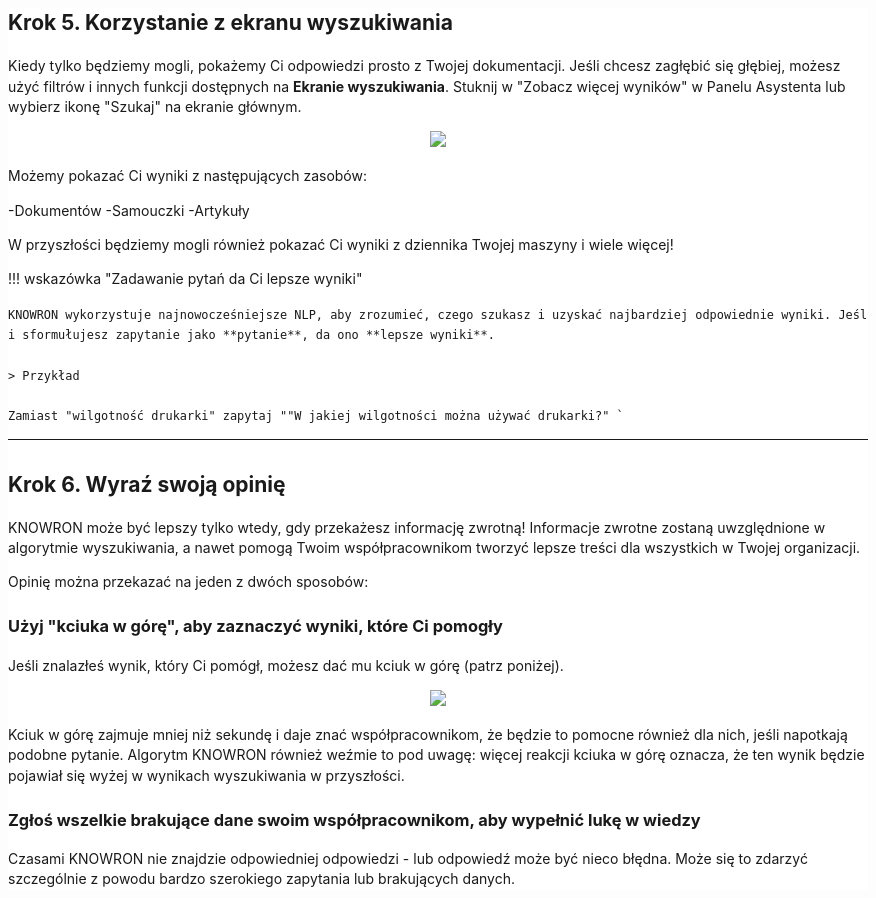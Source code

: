 ## **Krok 5. Korzystanie z ekranu wyszukiwania**

Kiedy tylko będziemy mogli, pokażemy Ci odpowiedzi prosto z Twojej dokumentacji. Jeśli chcesz zagłębić się głębiej, możesz użyć filtrów i innych funkcji dostępnych na **Ekranie wyszukiwania**. Stuknij w "Zobacz więcej wyników" w Panelu Asystenta lub wybierz ikonę "Szukaj" na ekranie głównym.

<p align="center"><img src="https://i.imgur.com/X4GKmM7.gif
" width="300"></p>

Możemy pokazać Ci wyniki z następujących zasobów:

-Dokumentów
-Samouczki
-Artykuły

W przyszłości będziemy mogli również pokazać Ci wyniki z dziennika Twojej maszyny i wiele więcej!

!!! wskazówka "Zadawanie pytań da Ci lepsze wyniki"

    KNOWRON wykorzystuje najnowocześniejsze NLP, aby zrozumieć, czego szukasz i uzyskać najbardziej odpowiednie wyniki. Jeśli sformułujesz zapytanie jako **pytanie**, da ono **lepsze wyniki**.

    > Przykład

    Zamiast "wilgotność drukarki" zapytaj ""W jakiej wilgotności można używać drukarki?" `

---

## **Krok 6. Wyraź swoją opinię**

KNOWRON może być lepszy tylko wtedy, gdy przekażesz informację zwrotną! Informacje zwrotne zostaną uwzględnione w algorytmie wyszukiwania, a nawet pomogą Twoim współpracownikom tworzyć lepsze treści dla wszystkich w Twojej organizacji.

Opinię można przekazać na jeden z dwóch sposobów:

### Użyj "kciuka w górę", aby zaznaczyć wyniki, które Ci pomogły

Jeśli znalazłeś wynik, który Ci pomógł, możesz dać mu kciuk w górę (patrz poniżej).

<p align="center"><img src="https://i.imgur.com/puislfv.gif
" width="70%"></p>

Kciuk w górę zajmuje mniej niż sekundę i daje znać współpracownikom, że będzie to pomocne również dla nich, jeśli napotkają podobne pytanie. Algorytm KNOWRON również weźmie to pod uwagę: więcej reakcji kciuka w górę oznacza, że ten wynik będzie pojawiał się wyżej w wynikach wyszukiwania w przyszłości.

### Zgłoś wszelkie brakujące dane swoim współpracownikom, aby wypełnić lukę w wiedzy

Czasami KNOWRON nie znajdzie odpowiedniej odpowiedzi - lub odpowiedź może być nieco błędna. Może się to zdarzyć szczególnie z powodu bardzo szerokiego zapytania lub brakujących danych.
